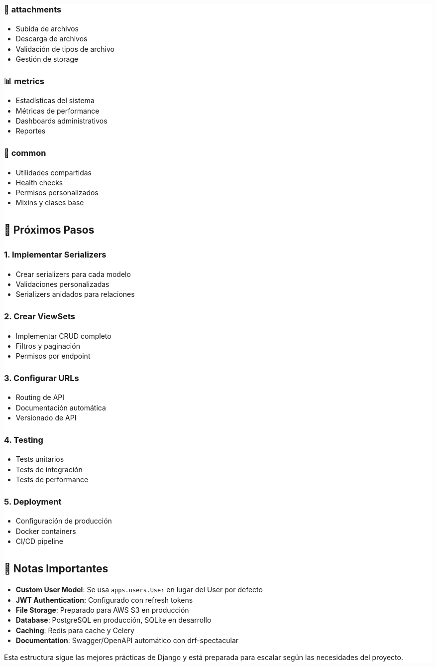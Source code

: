 ### 📎 **attachments**
- Subida de archivos
- Descarga de archivos
- Validación de tipos de archivo
- Gestión de storage

### 📊 **metrics**
- Estadísticas del sistema
- Métricas de performance
- Dashboards administrativos
- Reportes

### 🔧 **common**
- Utilidades compartidas
- Health checks
- Permisos personalizados
- Mixins y clases base

## 🚀 Próximos Pasos

### 1. **Implementar Serializers**
- Crear serializers para cada modelo
- Validaciones personalizadas
- Serializers anidados para relaciones

### 2. **Crear ViewSets**
- Implementar CRUD completo
- Filtros y paginación
- Permisos por endpoint

### 3. **Configurar URLs**
- Routing de API
- Documentación automática
- Versionado de API

### 4. **Testing**
- Tests unitarios
- Tests de integración
- Tests de performance

### 5. **Deployment**
- Configuración de producción
- Docker containers
- CI/CD pipeline

## 📝 Notas Importantes

- **Custom User Model**: Se usa `apps.users.User` en lugar del User por defecto
- **JWT Authentication**: Configurado con refresh tokens
- **File Storage**: Preparado para AWS S3 en producción
- **Database**: PostgreSQL en producción, SQLite en desarrollo
- **Caching**: Redis para cache y Celery
- **Documentation**: Swagger/OpenAPI automático con drf-spectacular

Esta estructura sigue las mejores prácticas de Django y está preparada para escalar según las necesidades del proyecto.
